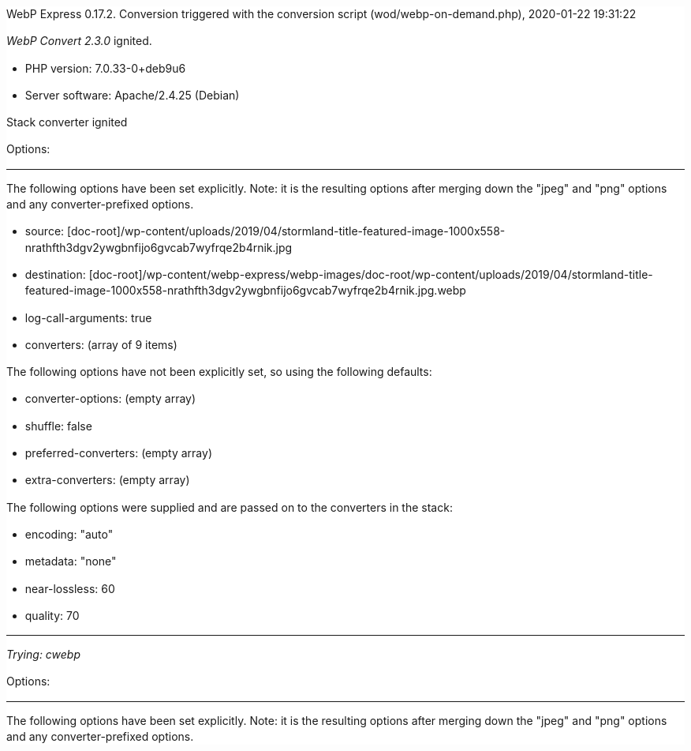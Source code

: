 WebP Express 0.17.2. Conversion triggered with the conversion script (wod/webp-on-demand.php), 2020-01-22 19:31:22


*WebP Convert 2.3.0*  ignited.

- PHP version: 7.0.33-0+deb9u6

- Server software: Apache/2.4.25 (Debian)


Stack converter ignited


Options:

------------

The following options have been set explicitly. Note: it is the resulting options after merging down the "jpeg" and "png" options and any converter-prefixed options.

- source: [doc-root]/wp-content/uploads/2019/04/stormland-title-featured-image-1000x558-nrathfth3dgv2ywgbnfijo6gvcab7wyfrqe2b4rnik.jpg

- destination: [doc-root]/wp-content/webp-express/webp-images/doc-root/wp-content/uploads/2019/04/stormland-title-featured-image-1000x558-nrathfth3dgv2ywgbnfijo6gvcab7wyfrqe2b4rnik.jpg.webp

- log-call-arguments: true

- converters: (array of 9 items)


The following options have not been explicitly set, so using the following defaults:

- converter-options: (empty array)

- shuffle: false

- preferred-converters: (empty array)

- extra-converters: (empty array)


The following options were supplied and are passed on to the converters in the stack:

- encoding: "auto"

- metadata: "none"

- near-lossless: 60

- quality: 70

------------



*Trying: cwebp* 


Options:

------------

The following options have been set explicitly. Note: it is the resulting options after merging down the "jpeg" and "png" options and any converter-prefixed options.
